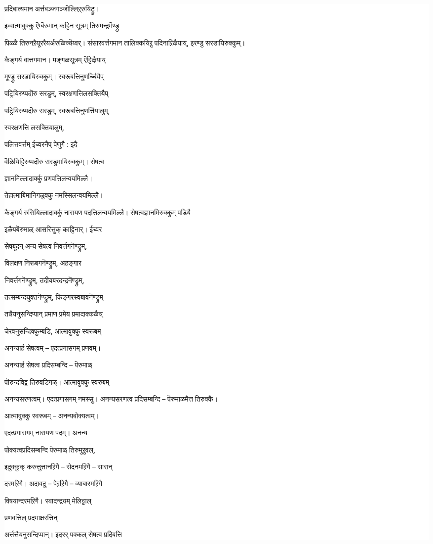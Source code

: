 प्रदिबात्यमान अर्त्तबञ्जगञ्जॊल्लिऱ्‌रुयिट्रु।

इव्वात्मावुक्कु ऎम्बॆरुमान् कट्टिन सूत्रम् तिरुमन्द्रमॆण्ड्रु

पिळ्ळै तिरुनऱैयूररैयर्अरुळिच्चॆय्वर्। संसारवर्त्तगमान तालिक्कयिऱु पदिनाऱिऴैयाय्, इरण्डु सरडायिरुक्कुम्।

कैङ्गर्य वात्तगमान। मङ्गळसूत्रम् ऎट्टिऴैयाय्

मूण्ड्रु सरडायिरुक्कुम्। स्वरूबत्तिनुणर्च्चियैप्

पट्रियिरुप्पदॊरु सरडुम्, स्वरक्षणत्तिलसक्तियैप्

पट्रियिरुप्पदॊरु सरडुम्, स्वरूबत्तिनुणर्त्तियालुम्,

स्वरक्षणत्ति लसक्तियालुम्,

पलित्तवर्त्तम् ईच्वरनैप् पेणुगै : इदै

वॆळियिट्टिरुप्पदॊरु सरडुमायिरुक्कुम्। सेषत्व

ज्ञानमिल्लादार्क्कु प्रणवत्तिलन्वयमिल्लै।

तेहात्माबिमानिगळुक्कु नमस्सिलन्वयमिल्लै।

कैङ्गर्य रुसियिल्लादार्क्कु नारायण पदत्तिलन्वयमिल्लै। सेषत्वज्ञानमिरुक्कुम् पडियै

इळैयबॆरुमाळ् आसरित्तुक् काट्टिनार्। ईच्वर

सेषबूदन् अन्य सेषत्व निवर्त्तगनॆण्ड्रुम्,

विलक्षण निरूबगनॆण्ड्रुम्, अहङ्गार

निवर्त्तगनॆण्ड्रुम्, तदीयबरदन्द्रनॆण्ड्रुम्,

तत्सम्बन्दयुक्तनॆण्ड्रुम्, किङ्गरस्वबावनॆण्ड्रुम्

तन्नैयनुसन्दिप्पान् प्रमाण प्रमेय प्रमादाक्कळैच्

चेरवनुसन्दिक्कुम्बडि, आत्मावुक्कु स्वरूबम्

अनन्यार्ह सेषत्वम् – एदत्प्रगासगम् प्रणवम्।

अनन्यार्ह सेषत्व प्रदिसम्बन्दि – पॆरुमाळ्

पॊरुन्दविट्ट तिरुवडिगळ्। आत्मावुक्कु स्वरुबम्

अनन्यसरणत्वम्। एदत्प्रगासगम् नमस्सु। अनन्यसरणत्व प्रदिसम्बन्दि – पॆरुमाळमैत्त तिरुक्कै।

आत्मावुक्कु स्वरूबम् – अनन्यबोक्यत्वम्।

एदत्प्रगासगम् नारायण पदम्। अनन्य

पोक्यत्वप्रदिसम्बन्दि पॆरुमाळ् तिरुमुऱुवल्,

इदुक्कुक् करुत्तुत्तानऱिगै – सेदनमऱिगै – सारान्

दरमऱिगै। अदावदु – पेऱऱिगै – व्याबारमऱिगै

विषयान्दरमऱिगै। स्वादन्द्र्यम् मेलिट्टाल्

प्रणवत्तिल् प्रदमाक्षरत्तिन्

अर्त्तत्तैयनुसन्दिप्पान्। इदरर् पक्कल् सेषत्व प्रदिबत्ति
